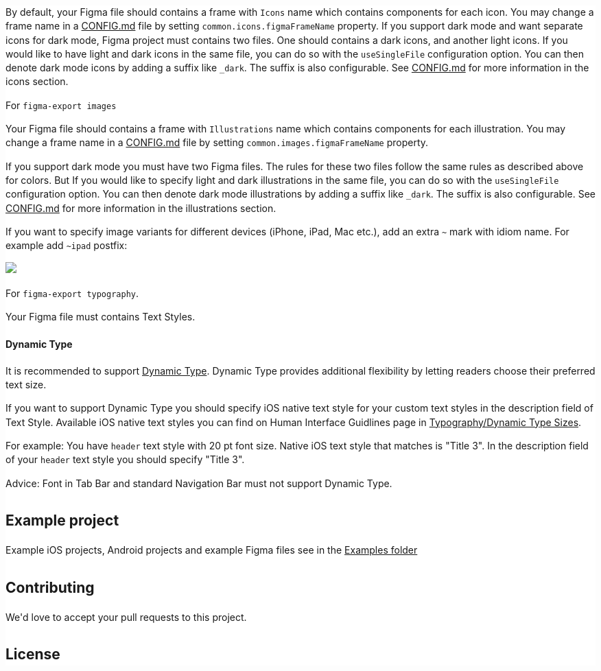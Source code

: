 
By default, your Figma file should contains a frame with `Icons` name which contains components for each icon. You may change a frame name in a [CONFIG.md](CONFIG.md) file by setting `common.icons.figmaFrameName` property.
If you support dark mode and want separate icons for dark mode, Figma project must contains two files. One should contains a dark icons, and another light icons. If you would like to have light and dark icons in the same file, you can do so with the `useSingleFile` configuration option. You can then denote dark mode icons by adding a suffix like `_dark`. The suffix is also configurable. See [CONFIG.md](CONFIG.md) for more information in the icons section.

For `figma-export images`

Your Figma file should contains a frame with `Illustrations` name which contains components for each illustration. You may change a frame name in a [CONFIG.md](CONFIG.md) file by setting `common.images.figmaFrameName` property.

If you support dark mode you must have two Figma files. The rules for these two files follow the same rules as described above for colors. But If you would like to specify light and dark illustrations in the same file, you can do so with the `useSingleFile` configuration option. You can then denote dark mode illustrations by adding a suffix like `_dark`. The suffix is also configurable. See [CONFIG.md](CONFIG.md) for more information in the illustrations section.

If you want to specify image variants for different devices (iPhone, iPad, Mac etc.), add an extra `~` mark with idiom name. For example add `~ipad` postfix:

<img src="images/ios_image_idiom_figma.png"/>

For `figma-export typography`.

Your Figma file must contains Text Styles.

#### Dynamic Type
It is recommended to support [Dynamic Type](https://developer.apple.com/design/human-interface-guidelines/ios/visual-design/typography/#dynamic-type-sizes). Dynamic Type provides additional flexibility by letting readers choose their preferred text size.

If you want to support Dynamic Type you should specify iOS native text style for your custom text styles in the description field of Text Style. Available iOS native text styles you can find on Human Interface Guidlines page in [Typography/Dynamic Type Sizes](https://developer.apple.com/design/human-interface-guidelines/ios/visual-design/typography/#dynamic-type-sizes).

For example: You have `header` text style with 20 pt font size. Native iOS text style that matches is "Title 3". In the description field of your `header` text style you should specify "Title 3".

Advice: Font in Tab Bar and standard Navigation Bar must not support Dynamic Type.

## Example project

Example iOS projects, Android projects and example Figma files see in the [Examples folder](./Examples)

## Contributing

We'd love to accept your pull requests to this project.

## License

